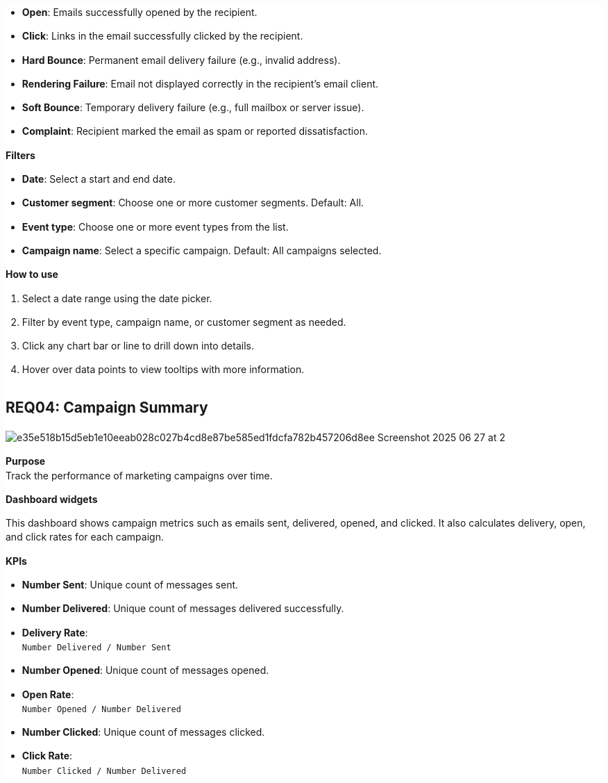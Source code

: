 * **Open**: Emails successfully opened by the recipient.

* **Click**: Links in the email successfully clicked by the recipient.

* **Hard Bounce**: Permanent email delivery failure (e.g., invalid address).

* **Rendering Failure**: Email not displayed correctly in the recipient’s email client.

* **Soft Bounce**: Temporary delivery failure (e.g., full mailbox or server issue).

* **Complaint**: Recipient marked the email as spam or reported dissatisfaction.

**Filters**

* **Date**: Select a start and end date.

* **Customer segment**: Choose one or more customer segments. Default: All.

* **Event type**: Choose one or more event types from the list.

* **Campaign name**: Select a specific campaign. Default: All campaigns selected.

**How to use**

1. Select a date range using the date picker.

2. Filter by event type, campaign name, or customer segment as needed.

3. Click any chart bar or line to drill down into details.

4. Hover over data points to view tooltips with more information.

## REQ04: Campaign Summary

![e35e518b15d5eb1e10eeab028c027b4cd8e87be585ed1fdcfa782b457206d8ee Screenshot 2025 06 27 at 2](https://files.readme.io/e35e518b15d5eb1e10eeab028c027b4cd8e87be585ed1fdcfa782b457206d8ee-Screenshot_2025-06-27_at_2.14.44_PM.png)

**Purpose**\
Track the performance of marketing campaigns over time.

**Dashboard widgets**

This dashboard shows campaign metrics such as emails sent, delivered, opened, and clicked. It also calculates delivery, open, and click rates for each campaign.

**KPIs**

* **Number Sent**: Unique count of messages sent.

* **Number Delivered**: Unique count of messages delivered successfully.

* **Delivery Rate**:\
  `Number Delivered / Number Sent`

* **Number Opened**: Unique count of messages opened.

* **Open Rate**:\
  `Number Opened / Number Delivered`

* **Number Clicked**: Unique count of messages clicked.

* **Click Rate**:\
  `Number Clicked / Number Delivered`
